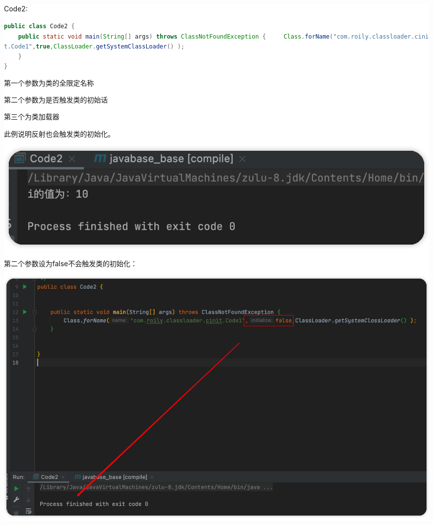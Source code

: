 Code2:

```java
public class Code2 {
    public static void main(String[] args) throws ClassNotFoundException {     Class.forName("com.roily.classloader.cinit.Code1",true,ClassLoader.getSystemClassLoader() );
    }
}
```

第一个参数为类的全限定名称

第二个参数为是否触发类的初始话

第三个为类加载器

此例说明反射也会触发类的初始化。

![image-20220726010900070](jvm.assets/image-20220726010900070.png)

第二个参数设为false不会触发类的初始化：

![image-20220726011132098](jvm.assets/image-20220726011132098.png)
